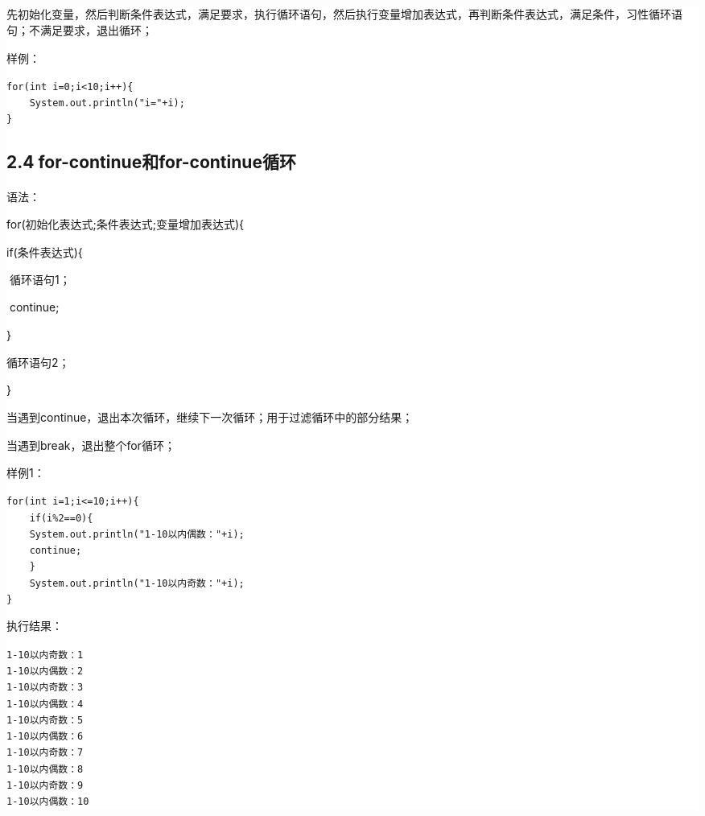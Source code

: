 先初始化变量，然后判断条件表达式，满足要求，执行循环语句，然后执行变量增加表达式，再判断条件表达式，满足条件，习性循环语句；不满足要求，退出循环；

样例：

```
for(int i=0;i<10;i++){
	System.out.println("i="+i);
}
```

## 2.4 for-continue和for-continue循环

语法：

for(初始化表达式;条件表达式;变量增加表达式){

if(条件表达式){

​	循环语句1；

​	continue;

}

循环语句2；

}

当遇到continue，退出本次循环，继续下一次循环；用于过滤循环中的部分结果；

当遇到break，退出整个for循环；

样例1：

```
for(int i=1;i<=10;i++){
	if(i%2==0){
	System.out.println("1-10以内偶数："+i);
	continue;
	}
	System.out.println("1-10以内奇数："+i);
}
```

执行结果：

```
1-10以内奇数：1
1-10以内偶数：2
1-10以内奇数：3
1-10以内偶数：4
1-10以内奇数：5
1-10以内偶数：6
1-10以内奇数：7
1-10以内偶数：8
1-10以内奇数：9
1-10以内偶数：10
```
